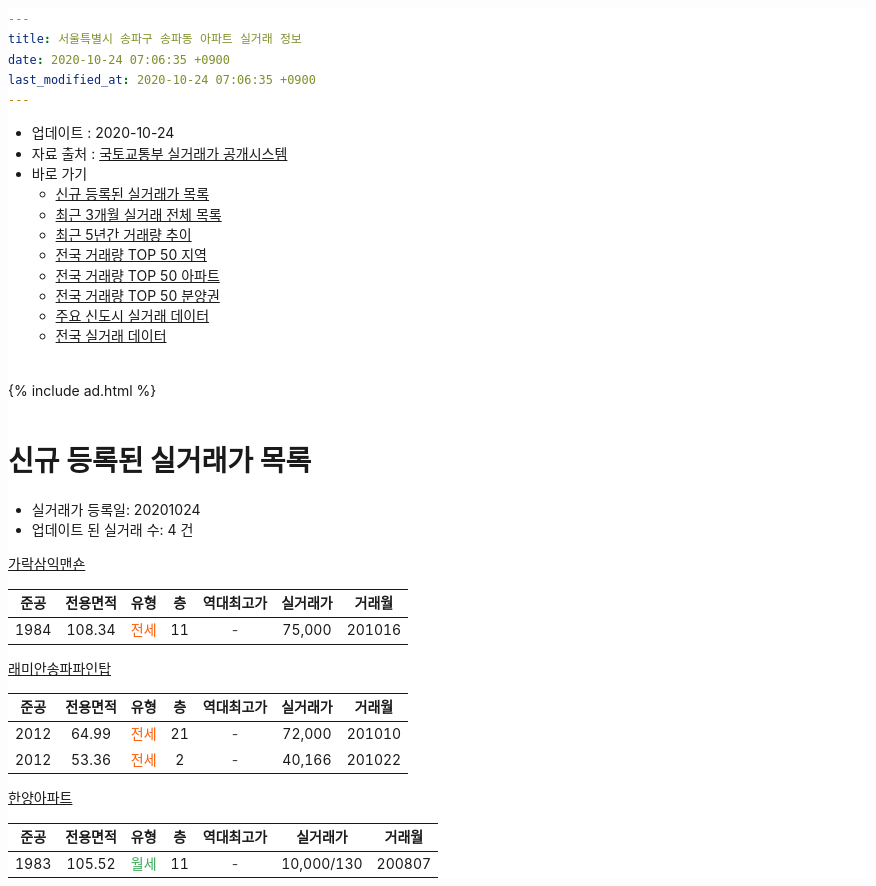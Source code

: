 ```yaml
---
title: 서울특별시 송파구 송파동 아파트 실거래 정보
date: 2020-10-24 07:06:35 +0900
last_modified_at: 2020-10-24 07:06:35 +0900
---
```


* 업데이트 : 2020-10-24
* 자료 출처 : [국토교통부 실거래가 공개시스템](http://rt.molit.go.kr)
* 바로 가기
    * [신규 등록된 실거래가 목록](#신규-등록된-실거래가-목록)
    * [최근 3개월 실거래 전체 목록](#최근-3개월-실거래-전체-목록)
    * [최근 5년간 거래량 추이](#최근-5년간-거래량-추이)
    * [전국 거래량 TOP 50 지역](https://inasie.github.io/apt-trade-info/최근-3개월-전국에서-가장-거래가-많이-발생한-지역)
    * [전국 거래량 TOP 50 아파트](https://inasie.github.io/apt-trade-info/최근-3개월-전국에서-가장-거래가-많이-발생한-아파트)
    * [전국 거래량 TOP 50 분양권](https://inasie.github.io/apt-trade-info/최근-3개월-전국에서-가장-거래가-많이-발생한-분양권)
    * [주요 신도시 실거래 데이터](https://inasie.github.io/apt-trade-info/주요-신도시)
    * [전국 실거래 데이터](https://inasie.github.io/apt-trade-info/전국)
<br>
{% include ad.html %}
<br>

# 신규 등록된 실거래가 목록
* 실거래가 등록일: 20201024
* 업데이트 된 실거래 수: 4 건


[가락삼익맨숀](https://search.naver.com/search.naver?query=%EC%84%9C%EC%9A%B8%ED%8A%B9%EB%B3%84%EC%8B%9C+%EC%86%A1%ED%8C%8C%EA%B5%AC+%EC%86%A1%ED%8C%8C%EB%8F%99+%EA%B0%80%EB%9D%BD%EC%82%BC%EC%9D%B5%EB%A7%A8%EC%88%80)

|준공|전용면적|유형|층|역대최고가|실거래가|거래월|
|:---:|:---:|:---:|:---:|:---:|:---:|:---:|
|1984|108.34|<span style="color:#ff5a00">전세</span>|11|<span style="color:#444444">-</span>|75,000|201016|

[래미안송파파인탑](https://search.naver.com/search.naver?query=%EC%84%9C%EC%9A%B8%ED%8A%B9%EB%B3%84%EC%8B%9C+%EC%86%A1%ED%8C%8C%EA%B5%AC+%EC%86%A1%ED%8C%8C%EB%8F%99+%EB%9E%98%EB%AF%B8%EC%95%88%EC%86%A1%ED%8C%8C%ED%8C%8C%EC%9D%B8%ED%83%91)

|준공|전용면적|유형|층|역대최고가|실거래가|거래월|
|:---:|:---:|:---:|:---:|:---:|:---:|:---:|
|2012|64.99|<span style="color:#ff5a00">전세</span>|21|<span style="color:#444444">-</span>|72,000|201010|
|2012|53.36|<span style="color:#ff5a00">전세</span>|2|<span style="color:#444444">-</span>|40,166|201022|

[한양아파트](https://search.naver.com/search.naver?query=%EC%84%9C%EC%9A%B8%ED%8A%B9%EB%B3%84%EC%8B%9C+%EC%86%A1%ED%8C%8C%EA%B5%AC+%EC%86%A1%ED%8C%8C%EB%8F%99+%ED%95%9C%EC%96%91%EC%95%84%ED%8C%8C%ED%8A%B8)

|준공|전용면적|유형|층|역대최고가|실거래가|거래월|
|:---:|:---:|:---:|:---:|:---:|:---:|:---:|
|1983|105.52|<span style="color:#34a853">월세</span>|11|<span style="color:#444444">-</span>|10,000/130|200807|
